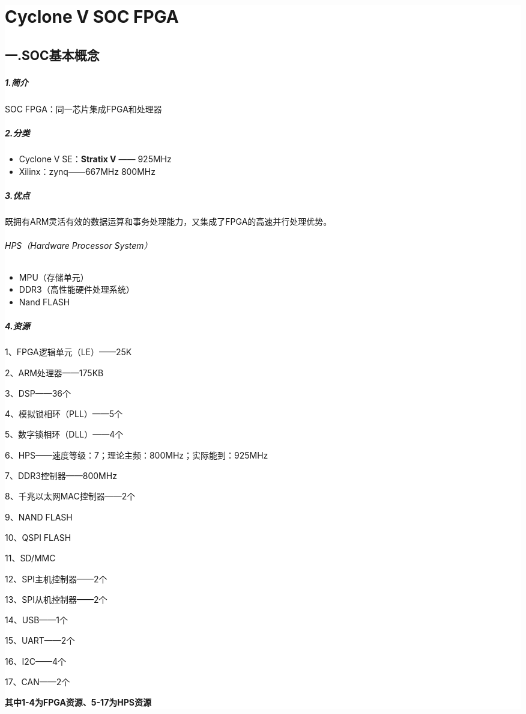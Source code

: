 # Cyclone V SOC FPGA

## 一.SOC基本概念

##### 1.简介

SOC FPGA：同一芯片集成FPGA和处理器

##### 2.分类

* Cyclone Ⅴ SE：**Stratix V** —— 925MHz
* Xilinx：zynq——667MHz 800MHz

##### 3.优点

既拥有ARM灵活有效的数据运算和事务处理能力，又集成了FPGA的高速并行处理优势。

###### HPS（Hardware Processor System）

* MPU（存储单元）
* DDR3（高性能硬件处理系统）
* Nand FLASH

##### 4.资源

1、FPGA逻辑单元（LE）——25K

2、ARM处理器——175KB

3、DSP——36个

4、模拟锁相环（PLL）——5个

5、数字锁相环（DLL）——4个

6、HPS——速度等级：7；理论主频：800MHz；实际能到：925MHz

7、DDR3控制器——800MHz

8、千兆以太网MAC控制器——2个

9、NAND FLASH

10、QSPI FLASH

11、SD/MMC

12、SPI主机控制器——2个

13、SPI从机控制器——2个

14、USB——1个

15、UART——2个

16、I2C——4个

17、CAN——2个

**其中1-4为FPGA资源、5-17为HPS资源**
